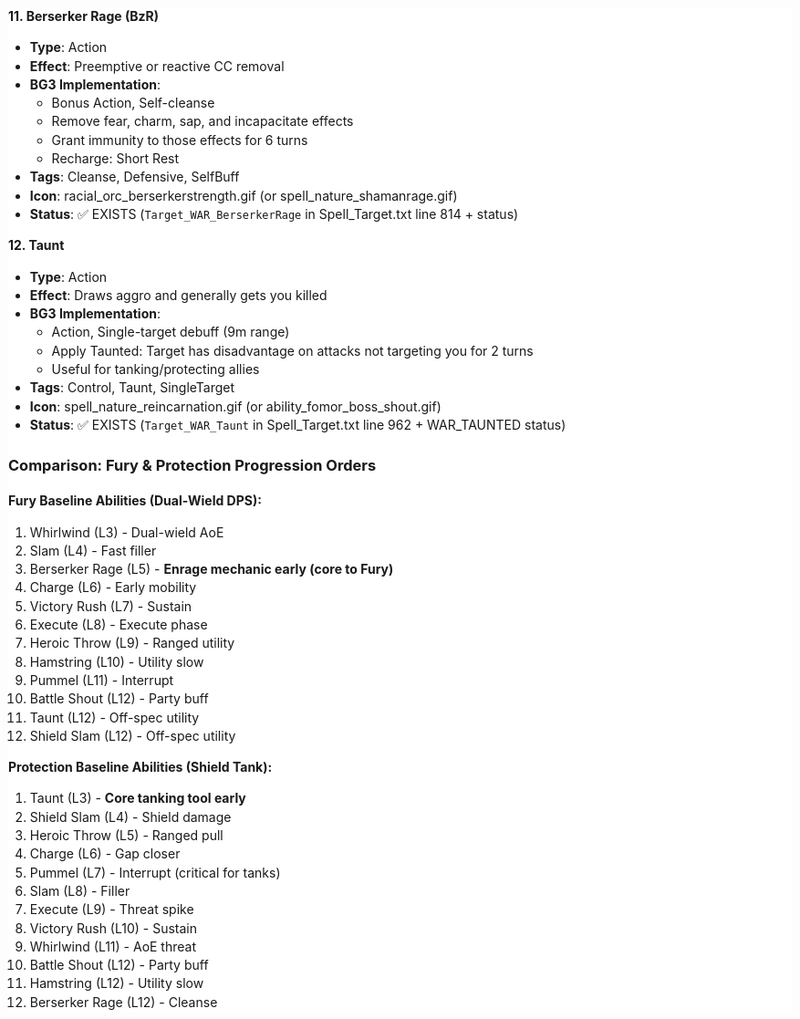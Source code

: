 **11. Berserker Rage (BzR)**
- **Type**: Action
- **Effect**: Preemptive or reactive CC removal
- **BG3 Implementation**:
  - Bonus Action, Self-cleanse
  - Remove fear, charm, sap, and incapacitate effects
  - Grant immunity to those effects for 6 turns
  - Recharge: Short Rest
- **Tags**: Cleanse, Defensive, SelfBuff
- **Icon**: racial_orc_berserkerstrength.gif (or spell_nature_shamanrage.gif)
- **Status**: ✅ EXISTS (`Target_WAR_BerserkerRage` in Spell_Target.txt line 814 + status)

**12. Taunt**
- **Type**: Action
- **Effect**: Draws aggro and generally gets you killed
- **BG3 Implementation**:
  - Action, Single-target debuff (9m range)
  - Apply Taunted: Target has disadvantage on attacks not targeting you for 2 turns
  - Useful for tanking/protecting allies
- **Tags**: Control, Taunt, SingleTarget
- **Icon**: spell_nature_reincarnation.gif (or ability_fomor_boss_shout.gif)
- **Status**: ✅ EXISTS (`Target_WAR_Taunt` in Spell_Target.txt line 962 + WAR_TAUNTED status)

### Comparison: Fury & Protection Progression Orders

**Fury Baseline Abilities (Dual-Wield DPS):**
1. Whirlwind (L3) - Dual-wield AoE
2. Slam (L4) - Fast filler
3. Berserker Rage (L5) - **Enrage mechanic early (core to Fury)**
4. Charge (L6) - Early mobility
5. Victory Rush (L7) - Sustain
6. Execute (L8) - Execute phase
7. Heroic Throw (L9) - Ranged utility
8. Hamstring (L10) - Utility slow
9. Pummel (L11) - Interrupt
10. Battle Shout (L12) - Party buff
11. Taunt (L12) - Off-spec utility
12. Shield Slam (L12) - Off-spec utility

**Protection Baseline Abilities (Shield Tank):**
1. Taunt (L3) - **Core tanking tool early**
2. Shield Slam (L4) - Shield damage
3. Heroic Throw (L5) - Ranged pull
4. Charge (L6) - Gap closer
5. Pummel (L7) - Interrupt (critical for tanks)
6. Slam (L8) - Filler
7. Execute (L9) - Threat spike
8. Victory Rush (L10) - Sustain
9. Whirlwind (L11) - AoE threat
10. Battle Shout (L12) - Party buff
11. Hamstring (L12) - Utility slow
12. Berserker Rage (L12) - Cleanse
